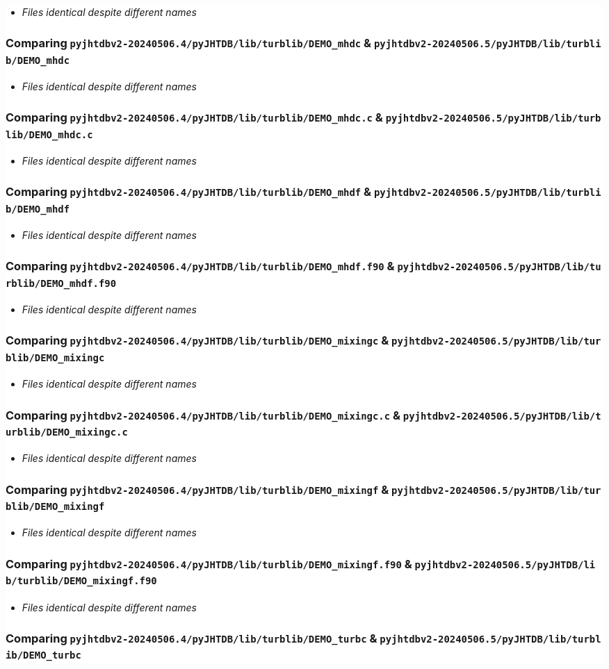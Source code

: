  * *Files identical despite different names*

### Comparing `pyjhtdbv2-20240506.4/pyJHTDB/lib/turblib/DEMO_mhdc` & `pyjhtdbv2-20240506.5/pyJHTDB/lib/turblib/DEMO_mhdc`

 * *Files identical despite different names*

### Comparing `pyjhtdbv2-20240506.4/pyJHTDB/lib/turblib/DEMO_mhdc.c` & `pyjhtdbv2-20240506.5/pyJHTDB/lib/turblib/DEMO_mhdc.c`

 * *Files identical despite different names*

### Comparing `pyjhtdbv2-20240506.4/pyJHTDB/lib/turblib/DEMO_mhdf` & `pyjhtdbv2-20240506.5/pyJHTDB/lib/turblib/DEMO_mhdf`

 * *Files identical despite different names*

### Comparing `pyjhtdbv2-20240506.4/pyJHTDB/lib/turblib/DEMO_mhdf.f90` & `pyjhtdbv2-20240506.5/pyJHTDB/lib/turblib/DEMO_mhdf.f90`

 * *Files identical despite different names*

### Comparing `pyjhtdbv2-20240506.4/pyJHTDB/lib/turblib/DEMO_mixingc` & `pyjhtdbv2-20240506.5/pyJHTDB/lib/turblib/DEMO_mixingc`

 * *Files identical despite different names*

### Comparing `pyjhtdbv2-20240506.4/pyJHTDB/lib/turblib/DEMO_mixingc.c` & `pyjhtdbv2-20240506.5/pyJHTDB/lib/turblib/DEMO_mixingc.c`

 * *Files identical despite different names*

### Comparing `pyjhtdbv2-20240506.4/pyJHTDB/lib/turblib/DEMO_mixingf` & `pyjhtdbv2-20240506.5/pyJHTDB/lib/turblib/DEMO_mixingf`

 * *Files identical despite different names*

### Comparing `pyjhtdbv2-20240506.4/pyJHTDB/lib/turblib/DEMO_mixingf.f90` & `pyjhtdbv2-20240506.5/pyJHTDB/lib/turblib/DEMO_mixingf.f90`

 * *Files identical despite different names*

### Comparing `pyjhtdbv2-20240506.4/pyJHTDB/lib/turblib/DEMO_turbc` & `pyjhtdbv2-20240506.5/pyJHTDB/lib/turblib/DEMO_turbc`
